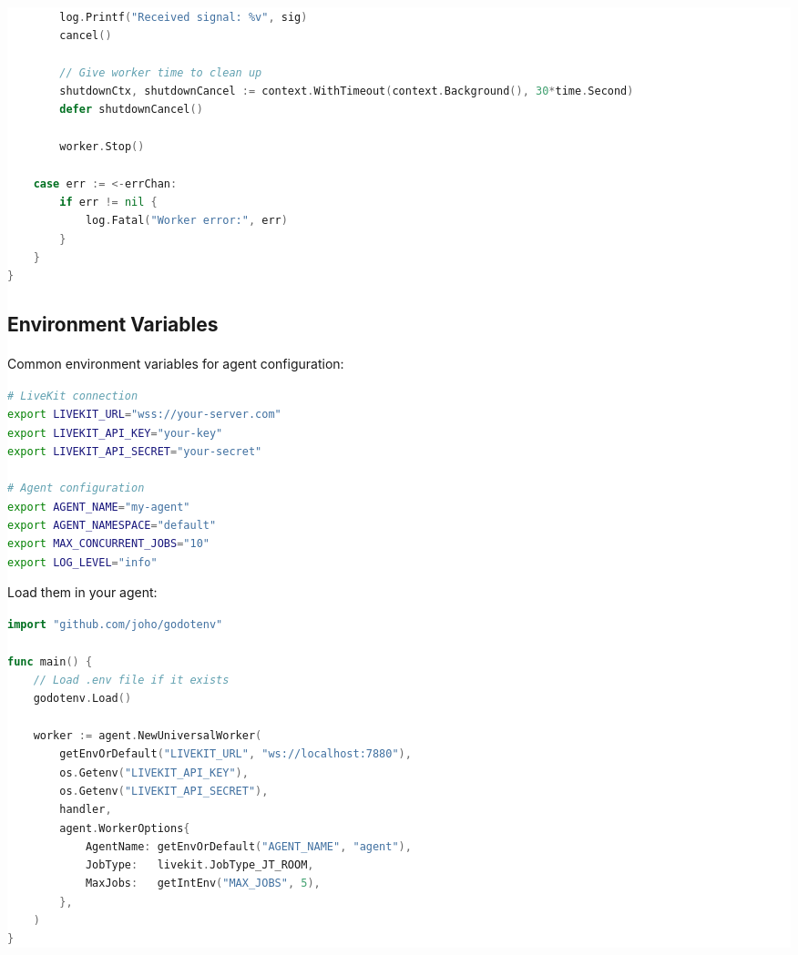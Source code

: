 ```go
        log.Printf("Received signal: %v", sig)
        cancel()
        
        // Give worker time to clean up
        shutdownCtx, shutdownCancel := context.WithTimeout(context.Background(), 30*time.Second)
        defer shutdownCancel()
        
        worker.Stop()
        
    case err := <-errChan:
        if err != nil {
            log.Fatal("Worker error:", err)
        }
    }
}
```

## Environment Variables

Common environment variables for agent configuration:

```bash
# LiveKit connection
export LIVEKIT_URL="wss://your-server.com"
export LIVEKIT_API_KEY="your-key"
export LIVEKIT_API_SECRET="your-secret"

# Agent configuration
export AGENT_NAME="my-agent"
export AGENT_NAMESPACE="default"
export MAX_CONCURRENT_JOBS="10"
export LOG_LEVEL="info"
```

Load them in your agent:

```go
import "github.com/joho/godotenv"

func main() {
    // Load .env file if it exists
    godotenv.Load()
    
    worker := agent.NewUniversalWorker(
        getEnvOrDefault("LIVEKIT_URL", "ws://localhost:7880"),
        os.Getenv("LIVEKIT_API_KEY"),
        os.Getenv("LIVEKIT_API_SECRET"),
        handler,
        agent.WorkerOptions{
            AgentName: getEnvOrDefault("AGENT_NAME", "agent"),
            JobType:   livekit.JobType_JT_ROOM,
            MaxJobs:   getIntEnv("MAX_JOBS", 5),
        },
    )
}
```
